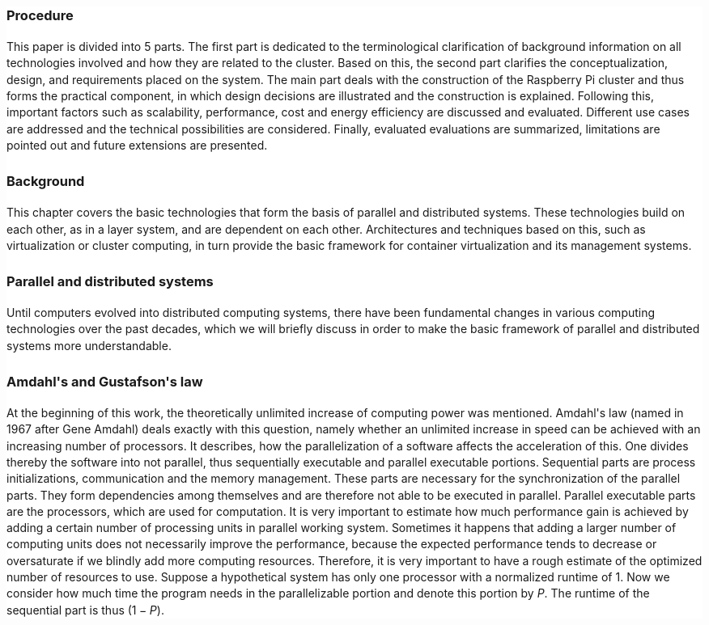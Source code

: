 ### Procedure

This paper is divided into 5 parts. The first part is dedicated to the
terminological clarification of background information on all
technologies involved and how they are related to the cluster. Based on
this, the second part clarifies the conceptualization, design, and
requirements placed on the system. The main part deals with the
construction of the Raspberry Pi cluster and thus forms the practical
component, in which design decisions are illustrated and the
construction is explained. Following this, important factors such as
scalability, performance, cost and energy efficiency are discussed and
evaluated. Different use cases are addressed and the technical
possibilities are considered. Finally, evaluated evaluations are
summarized, limitations are pointed out and future extensions are
presented.

### Background

This chapter covers the basic technologies that form the basis of
parallel and distributed systems. These technologies build on each
other, as in a layer system, and are dependent on each other.
Architectures and techniques based on this, such as virtualization or
cluster computing, in turn provide the basic framework for container
virtualization and its management systems.

### Parallel and distributed systems

Until computers evolved into distributed computing systems, there have
been fundamental changes in various computing technologies over the past
decades, which we will briefly discuss in order to make the basic
framework of parallel and distributed systems more understandable.

### Amdahl\'s and Gustafson\'s law

At the beginning of this work, the theoretically unlimited increase of
computing power was mentioned. Amdahl\'s law (named in 1967 after Gene
Amdahl) deals exactly with this question, namely whether an unlimited
increase in speed can be achieved with an increasing number of
processors. It describes, how the parallelization of a software affects
the acceleration of this. One divides thereby the software into not
parallel, thus sequentially executable and parallel executable portions.
Sequential parts are process initializations, communication and the
memory management. These parts are necessary for the synchronization of
the parallel parts. They form dependencies among themselves and are
therefore not able to be executed in parallel. Parallel executable parts
are the processors, which are used for computation. It is very important
to estimate how much performance gain is achieved by adding a certain
number of processing units in parallel working system. Sometimes it
happens that adding a larger number of computing units does not
necessarily improve the performance, because the expected performance
tends to decrease or oversaturate if we blindly add more computing
resources. Therefore, it is very important to have a rough estimate of
the optimized number of resources to use. Suppose a hypothetical system
has only one processor with a normalized runtime of $1$. Now we consider
how much time the program needs in the parallelizable portion and denote
this portion by $P$. The runtime of the sequential part is thus
$(1 - P)$.
